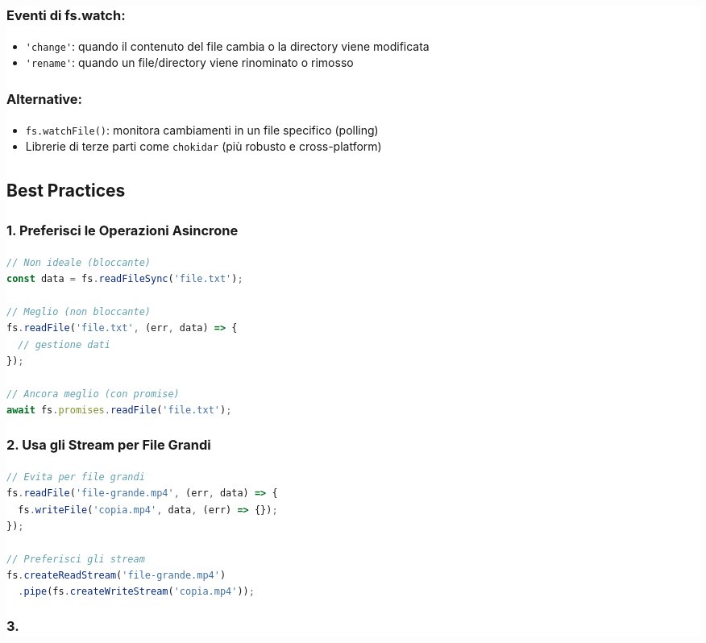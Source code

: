 ### Eventi di fs.watch:
- `'change'`: quando il contenuto del file cambia o la directory viene modificata
- `'rename'`: quando un file/directory viene rinominato o rimosso

### Alternative:
- `fs.watchFile()`: monitora cambiamenti in un file specifico (polling)
- Librerie di terze parti come `chokidar` (più robusto e cross-platform)

## Best Practices

### 1. Preferisci le Operazioni Asincrone

```javascript
// Non ideale (bloccante)
const data = fs.readFileSync('file.txt');

// Meglio (non bloccante)
fs.readFile('file.txt', (err, data) => {
  // gestione dati
});

// Ancora meglio (con promise)
await fs.promises.readFile('file.txt');
```

### 2. Usa gli Stream per File Grandi

```javascript
// Evita per file grandi
fs.readFile('file-grande.mp4', (err, data) => {
  fs.writeFile('copia.mp4', data, (err) => {});
});

// Preferisci gli stream
fs.createReadStream('file-grande.mp4')
  .pipe(fs.createWriteStream('copia.mp4'));
```

### 3.